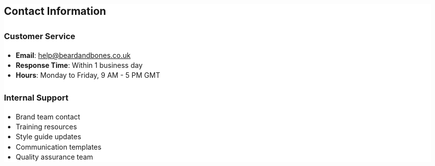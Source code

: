 ## Contact Information

### Customer Service
- **Email**: help@beardandbones.co.uk
- **Response Time**: Within 1 business day
- **Hours**: Monday to Friday, 9 AM - 5 PM GMT

### Internal Support
- Brand team contact
- Training resources
- Style guide updates
- Communication templates
- Quality assurance team
